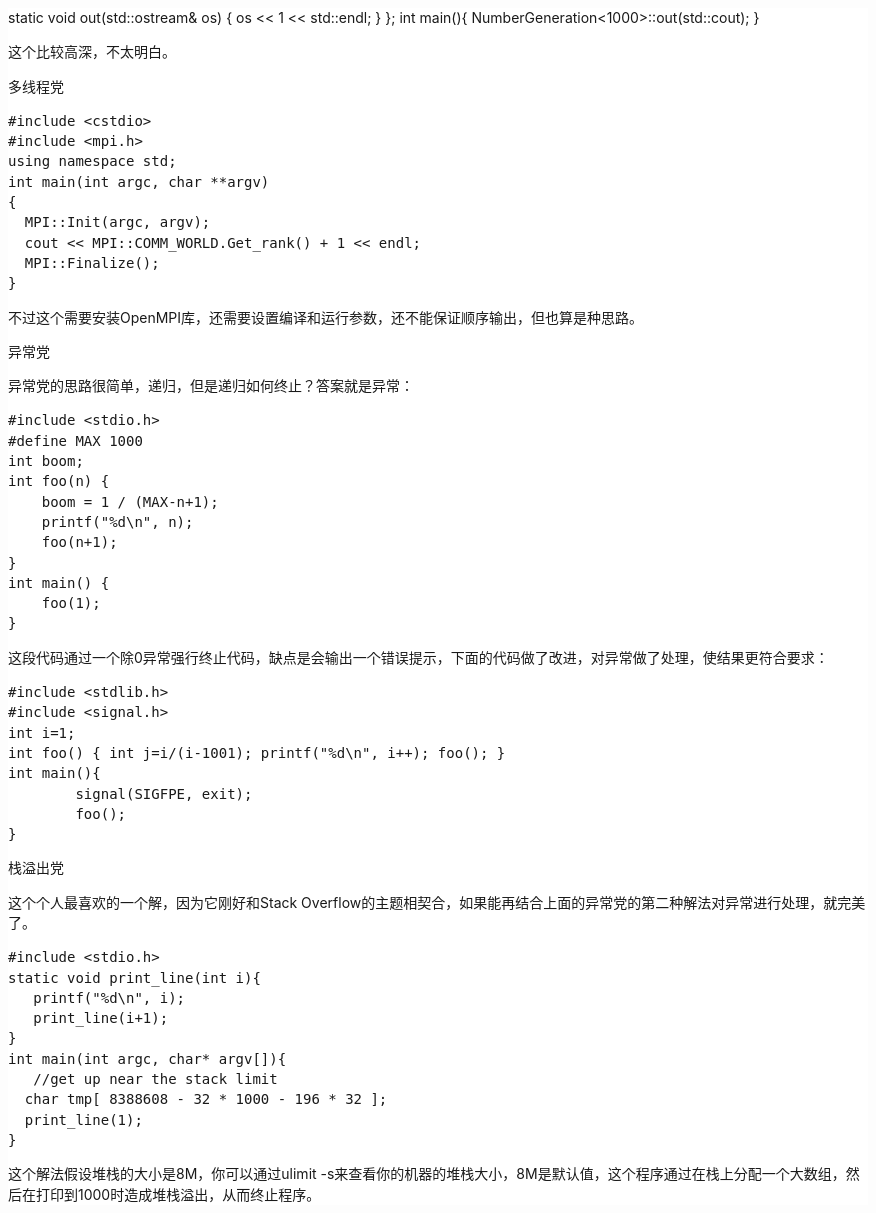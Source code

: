   static void out(std::ostream&amp; os)
  {
    os &lt;&lt; 1 &lt;&lt; std::endl;
  }
};
int main(){
   NumberGeneration&lt;1000&gt;::out(std::cout);
}
</pre>
<p>这个比较高深，不太明白。</p>
<p>多线程党</p>
<pre name="code">
#include &lt;cstdio&gt;
#include &lt;mpi.h&gt;
using namespace std;
int main(int argc, char **argv)
{
  MPI::Init(argc, argv);
  cout &lt;&lt; MPI::COMM_WORLD.Get_rank() + 1 &lt;&lt; endl;
  MPI::Finalize();
}
</pre>
<p>不过这个需要安装OpenMPI库，还需要设置编译和运行参数，还不能保证顺序输出，但也算是种思路。</p>
<p>异常党</p>
<p>异常党的思路很简单，递归，但是递归如何终止？答案就是异常：</p>
<pre name="code">
#include &lt;stdio.h&gt;
#define MAX 1000
int boom;
int foo(n) {
    boom = 1 / (MAX-n+1);
    printf(&quot;%d\n&quot;, n);
    foo(n+1);
}
int main() {
    foo(1);
}
</pre>
<p>这段代码通过一个除0异常强行终止代码，缺点是会输出一个错误提示，下面的代码做了改进，对异常做了处理，使结果更符合要求：</p>
<pre name="code">
#include &lt;stdlib.h&gt;
#include &lt;signal.h&gt;
int i=1;
int foo() { int j=i/(i-1001); printf(&quot;%d\n&quot;, i++); foo(); }
int main(){
        signal(SIGFPE, exit);
        foo();
}
</pre>
<p>栈溢出党</p>
<p>这个个人最喜欢的一个解，因为它刚好和Stack Overflow的主题相契合，如果能再结合上面的异常党的第二种解法对异常进行处理，就完美了。</p>
<pre name="code">
#include &lt;stdio.h&gt;
static void print_line(int i){
   printf(&quot;%d\n&quot;, i);
   print_line(i+1);
}
int main(int argc, char* argv[]){
   //get up near the stack limit
  char tmp[ 8388608 - 32 * 1000 - 196 * 32 ];
  print_line(1);
}
</pre>
<p>这个解法假设堆栈的大小是8M，你可以通过ulimit -s来查看你的机器的堆栈大小，8M是默认值，这个程序通过在栈上分配一个大数组，然后在打印到1000时造成堆栈溢出，从而终止程序。</p>